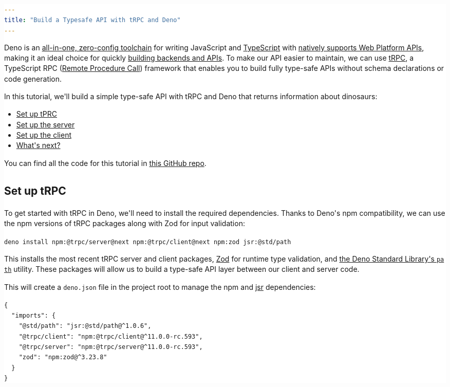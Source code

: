 ```yaml
---
title: "Build a Typesafe API with tRPC and Deno"
---
```


Deno is an
[all-in-one, zero-config toolchain](https://docs.deno.com/runtime/manual/tools)
for writing JavaScript and
[TypeScript](https://docs.deno.com/runtime/fundamentals/typescript/) with
[natively supports Web Platform APIs](https://docs.deno.com/runtime/reference/web_platform_apis/),
making it an ideal choice for quickly
[building backends and APIs](https://deno.com/learn/api-servers). To make our
API easier to maintain, we can use [tRPC](https://trpc.io/), a TypeScript RPC
([Remote Procedure Call](https://en.wikipedia.org/wiki/Remote_procedure_call))
framework that enables you to build fully type-safe APIs without schema
declarations or code generation.

In this tutorial, we'll build a simple type-safe API with tRPC and Deno that
returns information about dinosaurs:

- [Set up tPRC](#set-up-trpc)
- [Set up the server](#set-up-the-trpc-server)
- [Set up the client](#set-up-the-trpc-client)
- [What's next?](#whats-next)

You can find all the code for this tutorial in
[this GitHub repo](https://github.com/denoland/examples/tree/main/with-trpc).

## Set up tRPC

To get started with tRPC in Deno, we'll need to install the required
dependencies. Thanks to Deno's npm compatibility, we can use the npm versions of
tRPC packages along with Zod for input validation:

```bash
deno install npm:@trpc/server@next npm:@trpc/client@next npm:zod jsr:@std/path
```

This installs the most recent tRPC server and client packages,
[Zod](https://zod.dev/) for runtime type validation, and
[the Deno Standard Library's `path`](https://jsr.io/@std/path) utility. These
packages will allow us to build a type-safe API layer between our client and
server code.

This will create a `deno.json` file in the project root to manage the npm and
[jsr](https://jsr.io/) dependencies:

```tsx
{
  "imports": {
    "@std/path": "jsr:@std/path@^1.0.6",
    "@trpc/client": "npm:@trpc/client@^11.0.0-rc.593",
    "@trpc/server": "npm:@trpc/server@^11.0.0-rc.593",
    "zod": "npm:zod@^3.23.8"
  }
}
```
